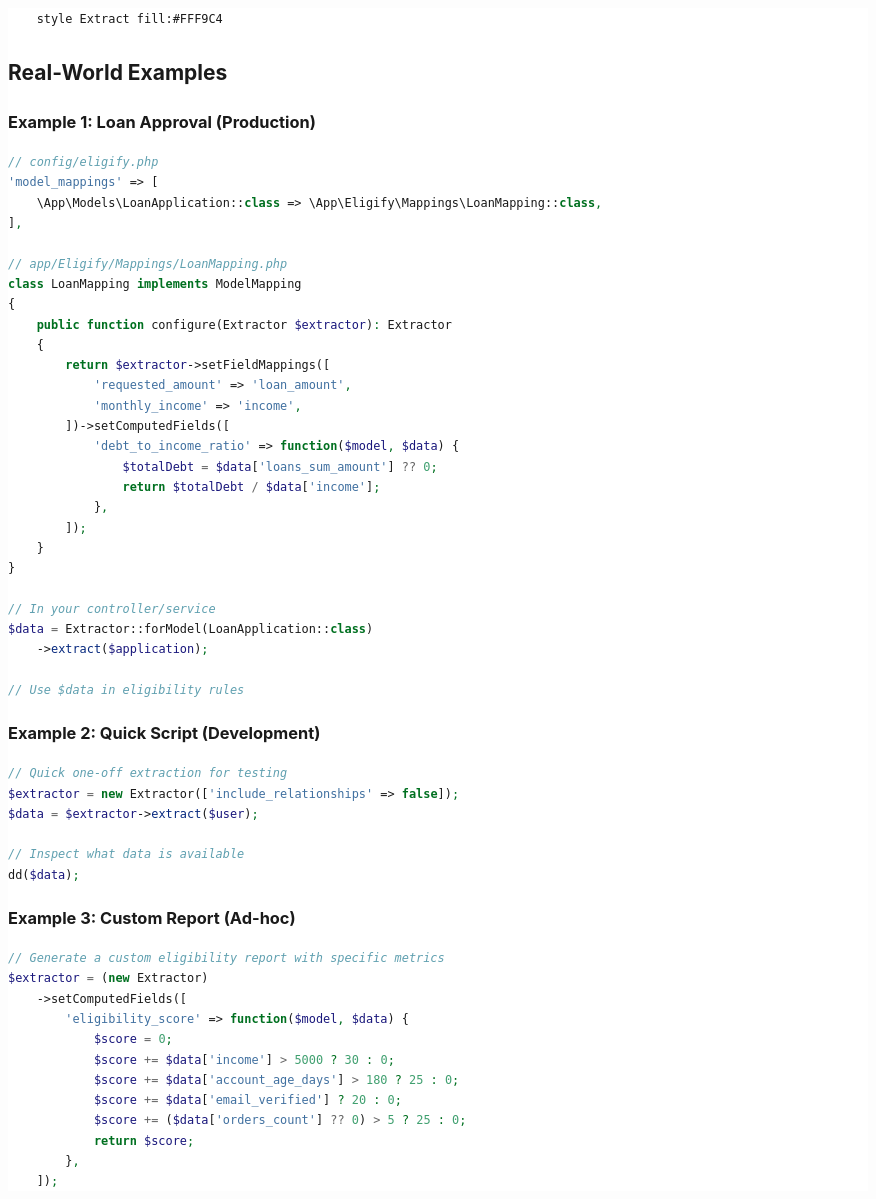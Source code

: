 ```mermaid
    style Extract fill:#FFF9C4
```

## Real-World Examples

### Example 1: Loan Approval (Production)

```php
// config/eligify.php
'model_mappings' => [
    \App\Models\LoanApplication::class => \App\Eligify\Mappings\LoanMapping::class,
],

// app/Eligify/Mappings/LoanMapping.php
class LoanMapping implements ModelMapping
{
    public function configure(Extractor $extractor): Extractor
    {
        return $extractor->setFieldMappings([
            'requested_amount' => 'loan_amount',
            'monthly_income' => 'income',
        ])->setComputedFields([
            'debt_to_income_ratio' => function($model, $data) {
                $totalDebt = $data['loans_sum_amount'] ?? 0;
                return $totalDebt / $data['income'];
            },
        ]);
    }
}

// In your controller/service
$data = Extractor::forModel(LoanApplication::class)
    ->extract($application);

// Use $data in eligibility rules
```

### Example 2: Quick Script (Development)

```php
// Quick one-off extraction for testing
$extractor = new Extractor(['include_relationships' => false]);
$data = $extractor->extract($user);

// Inspect what data is available
dd($data);
```

### Example 3: Custom Report (Ad-hoc)

```php
// Generate a custom eligibility report with specific metrics
$extractor = (new Extractor)
    ->setComputedFields([
        'eligibility_score' => function($model, $data) {
            $score = 0;
            $score += $data['income'] > 5000 ? 30 : 0;
            $score += $data['account_age_days'] > 180 ? 25 : 0;
            $score += $data['email_verified'] ? 20 : 0;
            $score += ($data['orders_count'] ?? 0) > 5 ? 25 : 0;
            return $score;
        },
    ]);

```